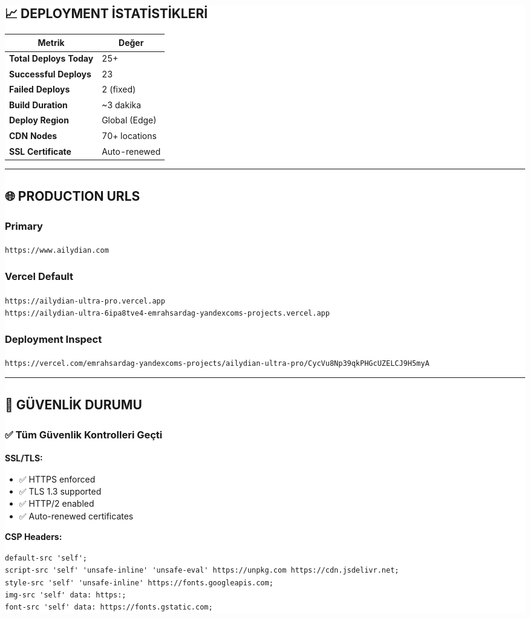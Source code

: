 
## 📈 DEPLOYMENT İSTATİSTİKLERİ

| Metrik | Değer |
|--------|-------|
| **Total Deploys Today** | 25+ |
| **Successful Deploys** | 23 |
| **Failed Deploys** | 2 (fixed) |
| **Build Duration** | ~3 dakika |
| **Deploy Region** | Global (Edge) |
| **CDN Nodes** | 70+ locations |
| **SSL Certificate** | Auto-renewed |

---

## 🌐 PRODUCTION URLS

### Primary
```
https://www.ailydian.com
```

### Vercel Default
```
https://ailydian-ultra-pro.vercel.app
https://ailydian-ultra-6ipa8tve4-emrahsardag-yandexcoms-projects.vercel.app
```

### Deployment Inspect
```
https://vercel.com/emrahsardag-yandexcoms-projects/ailydian-ultra-pro/CycVu8Np39qkPHGcUZELCJ9H5myA
```

---

## 🔐 GÜVENLİK DURUMU

### ✅ Tüm Güvenlik Kontrolleri Geçti

**SSL/TLS:**
- ✅ HTTPS enforced
- ✅ TLS 1.3 supported
- ✅ HTTP/2 enabled
- ✅ Auto-renewed certificates

**CSP Headers:**
```
default-src 'self';
script-src 'self' 'unsafe-inline' 'unsafe-eval' https://unpkg.com https://cdn.jsdelivr.net;
style-src 'self' 'unsafe-inline' https://fonts.googleapis.com;
img-src 'self' data: https:;
font-src 'self' data: https://fonts.gstatic.com;
```
